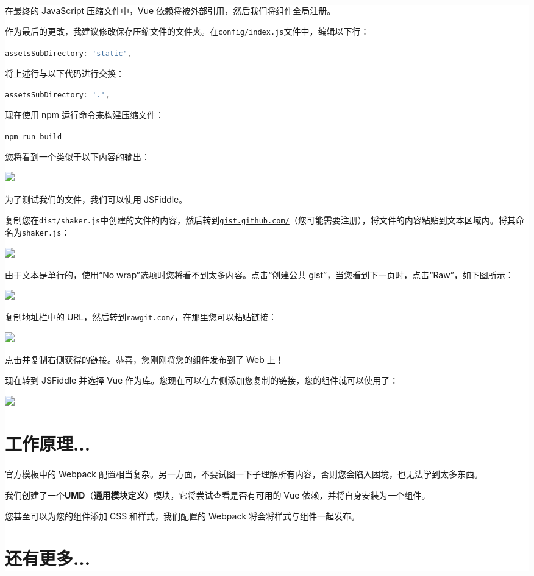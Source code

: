 在最终的 JavaScript 压缩文件中，Vue 依赖将被外部引用，然后我们将组件全局注册。

作为最后的更改，我建议修改保存压缩文件的文件夹。在`config/index.js`文件中，编辑以下行：

```js
assetsSubDirectory: 'static',

```

将上述行与以下代码进行交换：

```js
assetsSubDirectory: '.',

```

现在使用 npm 运行命令来构建压缩文件：

```js
npm run build

```

您将看到一个类似于以下内容的输出：

![](https://github.com/OpenDocCN/freelearn-vue-zh/raw/master/docs/vue2-cb/img/Image00146.jpg)

为了测试我们的文件，我们可以使用 JSFiddle。

复制您在`dist/shaker.js`中创建的文件的内容，然后转到[`gist.github.com/`](https://gist.github.com/)（您可能需要注册），将文件的内容粘贴到文本区域内。将其命名为`shaker.js`：

![](https://github.com/OpenDocCN/freelearn-vue-zh/raw/master/docs/vue2-cb/img/Image00147.jpg)

由于文本是单行的，使用“No wrap”选项时您将看不到太多内容。点击“创建公共 gist”，当您看到下一页时，点击“Raw”，如下图所示：

![](https://github.com/OpenDocCN/freelearn-vue-zh/raw/master/docs/vue2-cb/img/Image00148.jpg)

复制地址栏中的 URL，然后转到[`rawgit.com/`](http://rawgit.com/)，在那里您可以粘贴链接：

![](https://github.com/OpenDocCN/freelearn-vue-zh/raw/master/docs/vue2-cb/img/Image00149.jpg)

点击并复制右侧获得的链接。恭喜，您刚刚将您的组件发布到了 Web 上！

现在转到 JSFiddle 并选择 Vue 作为库。您现在可以在左侧添加您复制的链接，您的组件就可以使用了：

![](https://github.com/OpenDocCN/freelearn-vue-zh/raw/master/docs/vue2-cb/img/Image00150.jpg)

# 工作原理...

官方模板中的 Webpack 配置相当复杂。另一方面，不要试图一下子理解所有内容，否则您会陷入困境，也无法学到太多东西。

我们创建了一个**UMD**（**通用模块定义**）模块，它将尝试查看是否有可用的 Vue 依赖，并将自身安装为一个组件。

您甚至可以为您的组件添加 CSS 和样式，我们配置的 Webpack 将会将样式与组件一起发布。

# 还有更多...
